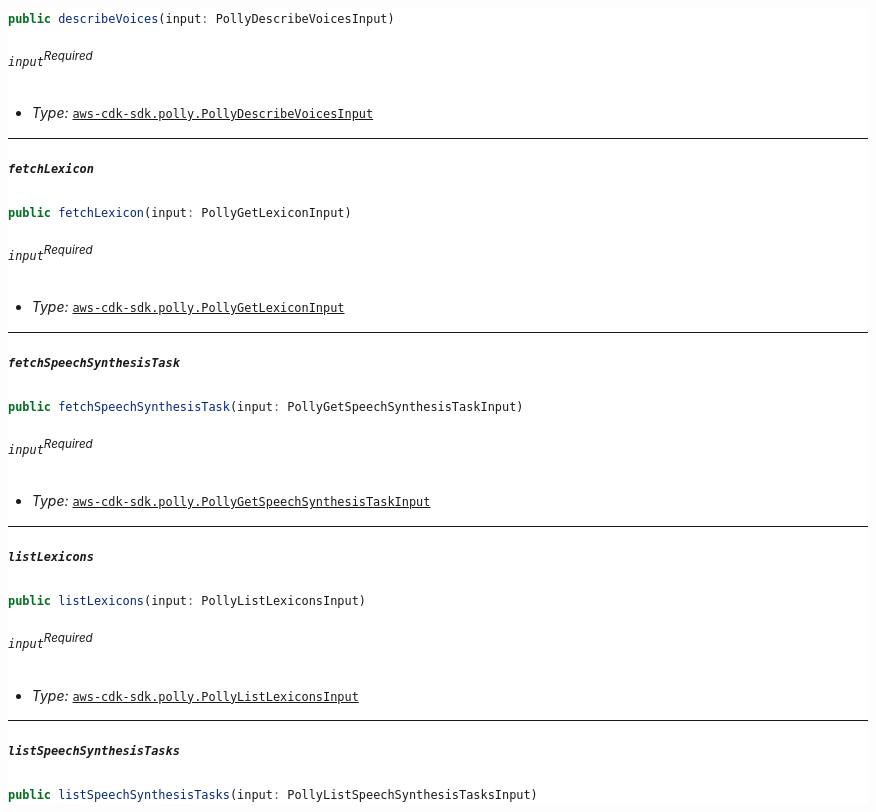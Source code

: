 ```typescript
public describeVoices(input: PollyDescribeVoicesInput)
```

###### `input`<sup>Required</sup> <a name="aws-cdk-sdk.polly.PollyClient.parameter.input"></a>

- *Type:* [`aws-cdk-sdk.polly.PollyDescribeVoicesInput`](#aws-cdk-sdk.polly.PollyDescribeVoicesInput)

---

##### `fetchLexicon` <a name="aws-cdk-sdk.polly.PollyClient.fetchLexicon"></a>

```typescript
public fetchLexicon(input: PollyGetLexiconInput)
```

###### `input`<sup>Required</sup> <a name="aws-cdk-sdk.polly.PollyClient.parameter.input"></a>

- *Type:* [`aws-cdk-sdk.polly.PollyGetLexiconInput`](#aws-cdk-sdk.polly.PollyGetLexiconInput)

---

##### `fetchSpeechSynthesisTask` <a name="aws-cdk-sdk.polly.PollyClient.fetchSpeechSynthesisTask"></a>

```typescript
public fetchSpeechSynthesisTask(input: PollyGetSpeechSynthesisTaskInput)
```

###### `input`<sup>Required</sup> <a name="aws-cdk-sdk.polly.PollyClient.parameter.input"></a>

- *Type:* [`aws-cdk-sdk.polly.PollyGetSpeechSynthesisTaskInput`](#aws-cdk-sdk.polly.PollyGetSpeechSynthesisTaskInput)

---

##### `listLexicons` <a name="aws-cdk-sdk.polly.PollyClient.listLexicons"></a>

```typescript
public listLexicons(input: PollyListLexiconsInput)
```

###### `input`<sup>Required</sup> <a name="aws-cdk-sdk.polly.PollyClient.parameter.input"></a>

- *Type:* [`aws-cdk-sdk.polly.PollyListLexiconsInput`](#aws-cdk-sdk.polly.PollyListLexiconsInput)

---

##### `listSpeechSynthesisTasks` <a name="aws-cdk-sdk.polly.PollyClient.listSpeechSynthesisTasks"></a>

```typescript
public listSpeechSynthesisTasks(input: PollyListSpeechSynthesisTasksInput)
```
